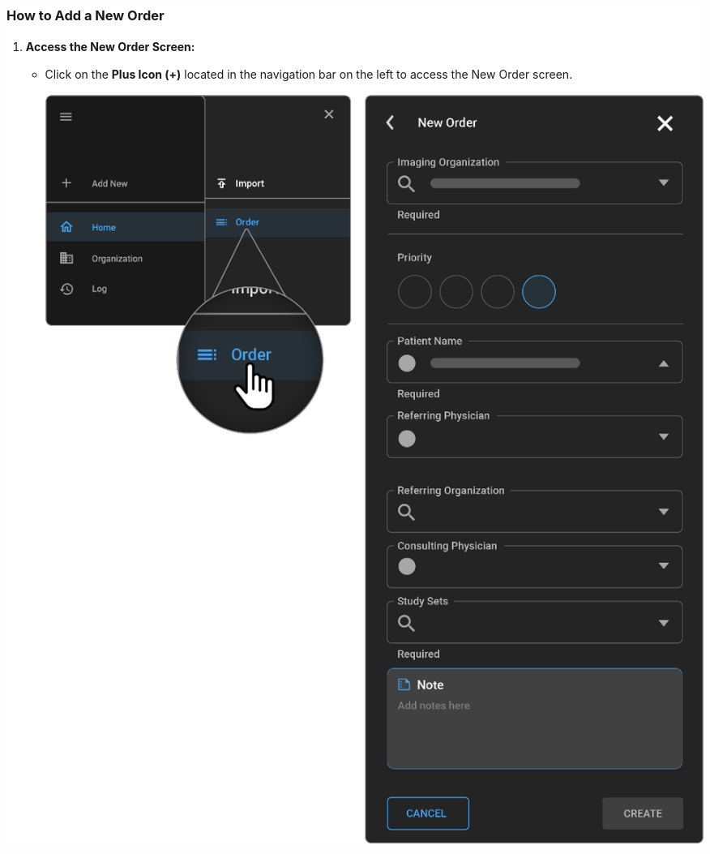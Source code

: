 ### How to Add a New Order

1.  **Access the New Order Screen:**

    - Click on the **Plus Icon (+)** located in the navigation bar on
      the left to access the New Order screen.

      ![access new order](./img/accessneworder.png)
